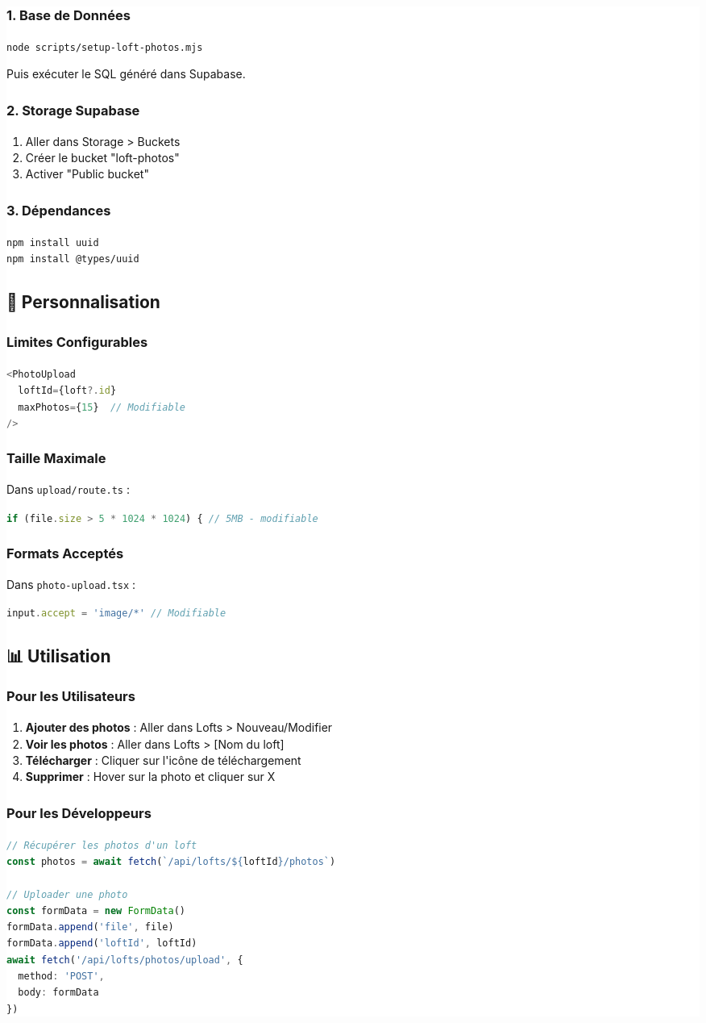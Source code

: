 ### 1. Base de Données
```bash
node scripts/setup-loft-photos.mjs
```
Puis exécuter le SQL généré dans Supabase.

### 2. Storage Supabase
1. Aller dans Storage > Buckets
2. Créer le bucket "loft-photos"
3. Activer "Public bucket"

### 3. Dépendances
```bash
npm install uuid
npm install @types/uuid
```

## 🎨 Personnalisation

### Limites Configurables
```typescript
<PhotoUpload 
  loftId={loft?.id}
  maxPhotos={15}  // Modifiable
/>
```

### Taille Maximale
Dans `upload/route.ts` :
```typescript
if (file.size > 5 * 1024 * 1024) { // 5MB - modifiable
```

### Formats Acceptés
Dans `photo-upload.tsx` :
```typescript
input.accept = 'image/*' // Modifiable
```

## 📊 Utilisation

### Pour les Utilisateurs
1. **Ajouter des photos** : Aller dans Lofts > Nouveau/Modifier
2. **Voir les photos** : Aller dans Lofts > [Nom du loft]
3. **Télécharger** : Cliquer sur l'icône de téléchargement
4. **Supprimer** : Hover sur la photo et cliquer sur X

### Pour les Développeurs
```typescript
// Récupérer les photos d'un loft
const photos = await fetch(`/api/lofts/${loftId}/photos`)

// Uploader une photo
const formData = new FormData()
formData.append('file', file)
formData.append('loftId', loftId)
await fetch('/api/lofts/photos/upload', {
  method: 'POST',
  body: formData
})
```
